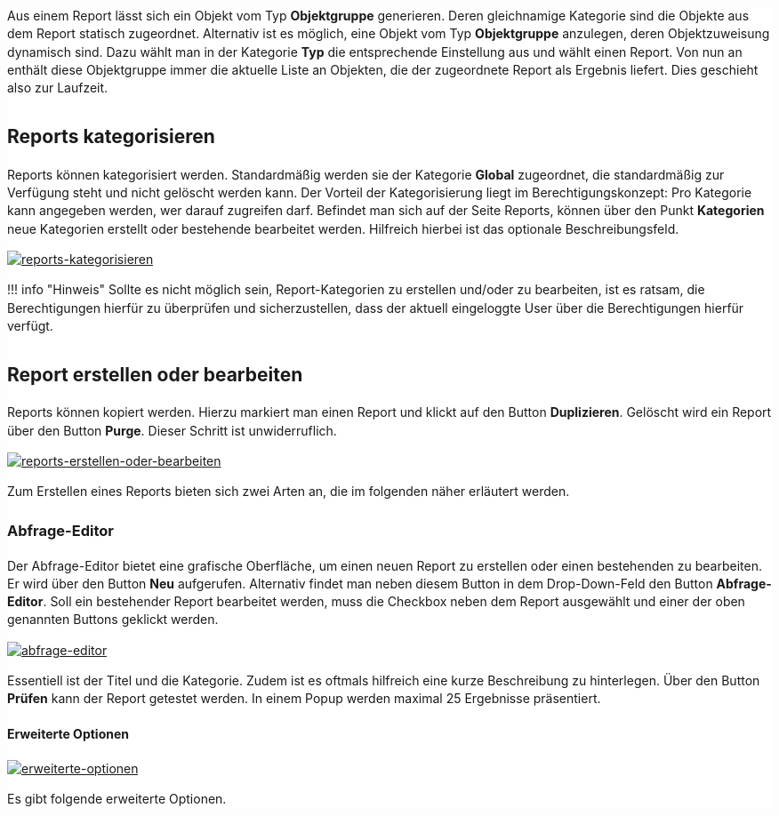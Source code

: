 Aus einem Report lässt sich ein Objekt vom Typ **Objektgruppe** generieren. Deren gleichnamige Kategorie sind die Objekte aus dem Report statisch zugeordnet. Alternativ ist es möglich, eine Objekt vom Typ **Objektgruppe** anzulegen, deren Objektzuweisung dynamisch sind. Dazu wählt man in der Kategorie **Typ** die entsprechende Einstellung aus und wählt einen Report. Von nun an enthält diese Objektgruppe immer die aktuelle Liste an Objekten, die der zugeordnete Report als Ergebnis liefert. Dies geschieht also zur Laufzeit.

## Reports kategorisieren

Reports können kategorisiert werden. Standardmäßig werden sie der Kategorie **Global** zugeordnet, die standardmäßig zur Verfügung steht und nicht gelöscht werden kann. Der Vorteil der Kategorisierung liegt im Berechtigungskonzept: Pro Kategorie kann angegeben werden, wer darauf zugreifen darf. Befindet man sich auf der Seite Reports, können über den Punkt **Kategorien** neue Kategorien erstellt oder bestehende bearbeitet werden. Hilfreich hierbei ist das optionale Beschreibungsfeld.

[![reports-kategorisieren](../assets/images/de/auswertungen/report-manager/4-rm.png)](../assets/images/de/auswertungen/report-manager/4-rm.png)

!!! info "Hinweis"
    Sollte es nicht möglich sein, Report-Kategorien zu erstellen und/oder zu bearbeiten, ist es ratsam, die Berechtigungen hierfür zu überprüfen und sicherzustellen, dass der aktuell eingeloggte User über die Berechtigungen hierfür verfügt.

## Report erstellen oder bearbeiten

Reports können kopiert werden. Hierzu markiert man einen Report und klickt auf den Button **Duplizieren**. Gelöscht wird ein Report über den Button **Purge**. Dieser Schritt ist unwiderruflich.

[![reports-erstellen-oder-bearbeiten](../assets/images/de/auswertungen/report-manager/5-rm.png)](../assets/images/de/auswertungen/report-manager/5-rm.png)

Zum Erstellen eines Reports bieten sich zwei Arten an, die im folgenden näher erläutert werden.

### Abfrage-Editor

Der Abfrage-Editor bietet eine grafische Oberfläche, um einen neuen Report zu erstellen oder einen bestehenden zu bearbeiten. Er wird über den Button **Neu** aufgerufen. Alternativ findet man neben diesem Button in dem Drop-Down-Feld den Button **Abfrage-Editor**. Soll ein bestehender Report bearbeitet werden, muss die Checkbox neben dem Report ausgewählt und einer der oben genannten Buttons geklickt werden.

[![abfrage-editor](../assets/images/de/auswertungen/report-manager/6-rm.png)](../assets/images/de/auswertungen/report-manager/6-rm.png)

Essentiell ist der Titel und die Kategorie. Zudem ist es oftmals hilfreich eine kurze Beschreibung zu hinterlegen. Über den Button **Prüfen** kann der Report getestet werden. In einem Popup werden maximal 25 Ergebnisse präsentiert.

#### Erweiterte Optionen

[![erweiterte-optionen](../assets/images/de/auswertungen/report-manager/7-rm.png)](../assets/images/de/auswertungen/report-manager/7-rm.png)

Es gibt folgende erweiterte Optionen.
